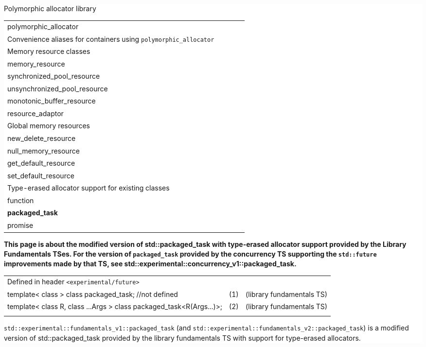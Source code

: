 
Polymorphic allocator library

|  |  |  |  |  |
| --- | --- | --- | --- | --- |
| polymorphic_allocator | | | | |
| Convenience aliases for containers using `polymorphic_allocator` | | | | |
| Memory resource classes | | | | |
| memory_resource | | | | |
| synchronized_pool_resource | | | | |
| unsynchronized_pool_resource | | | | |
| monotonic_buffer_resource | | | | |
| resource_adaptor | | | | |
| Global memory resources | | | | |
| new_delete_resource | | | | |
| null_memory_resource | | | | |
| get_default_resource | | | | |
| set_default_resource | | | | |
| Type-erased allocator support for existing classes | | | | |
| function | | | | |
| ****packaged_task**** | | | | |
| promise | | | | |

**This page is about the modified version of std::packaged_task with type-erased allocator support provided by the Library Fundamentals TSes. For the version of `packaged_task` provided by the concurrency TS supporting the `std::future` improvements made by that TS, see std::experimental::concurrency_v1::packaged_task.**

|  |  |  |
| --- | --- | --- |
| Defined in header `<experimental/future>` |  |  |
| template< class > class packaged_task; //not defined | (1) | (library fundamentals TS) |
| template< class R, class ...Args >   class packaged_task<R(Args...)>; | (2) | (library fundamentals TS) |
|  |  |  |

`std::experimental::fundamentals_v1::packaged_task` (and `std::experimental::fundamentals_v2::packaged_task`) is a modified version of std::packaged_task provided by the library fundamentals TS with support for type-erased allocators.
